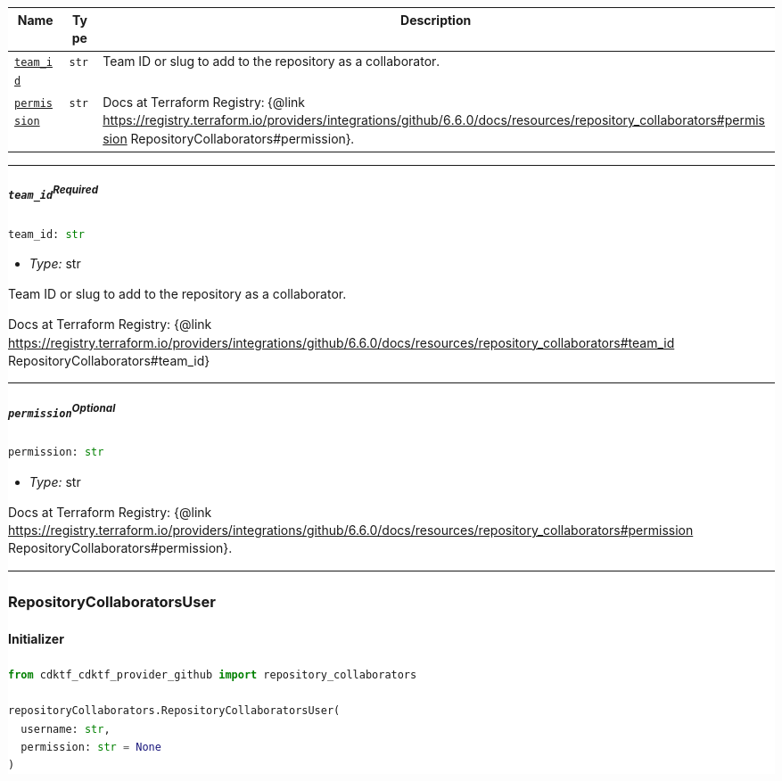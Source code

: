 | **Name** | **Type** | **Description** |
| --- | --- | --- |
| <code><a href="#@cdktf/provider-github.repositoryCollaborators.RepositoryCollaboratorsTeam.property.teamId">team_id</a></code> | <code>str</code> | Team ID or slug to add to the repository as a collaborator. |
| <code><a href="#@cdktf/provider-github.repositoryCollaborators.RepositoryCollaboratorsTeam.property.permission">permission</a></code> | <code>str</code> | Docs at Terraform Registry: {@link https://registry.terraform.io/providers/integrations/github/6.6.0/docs/resources/repository_collaborators#permission RepositoryCollaborators#permission}. |

---

##### `team_id`<sup>Required</sup> <a name="team_id" id="@cdktf/provider-github.repositoryCollaborators.RepositoryCollaboratorsTeam.property.teamId"></a>

```python
team_id: str
```

- *Type:* str

Team ID or slug to add to the repository as a collaborator.

Docs at Terraform Registry: {@link https://registry.terraform.io/providers/integrations/github/6.6.0/docs/resources/repository_collaborators#team_id RepositoryCollaborators#team_id}

---

##### `permission`<sup>Optional</sup> <a name="permission" id="@cdktf/provider-github.repositoryCollaborators.RepositoryCollaboratorsTeam.property.permission"></a>

```python
permission: str
```

- *Type:* str

Docs at Terraform Registry: {@link https://registry.terraform.io/providers/integrations/github/6.6.0/docs/resources/repository_collaborators#permission RepositoryCollaborators#permission}.

---

### RepositoryCollaboratorsUser <a name="RepositoryCollaboratorsUser" id="@cdktf/provider-github.repositoryCollaborators.RepositoryCollaboratorsUser"></a>

#### Initializer <a name="Initializer" id="@cdktf/provider-github.repositoryCollaborators.RepositoryCollaboratorsUser.Initializer"></a>

```python
from cdktf_cdktf_provider_github import repository_collaborators

repositoryCollaborators.RepositoryCollaboratorsUser(
  username: str,
  permission: str = None
)
```
